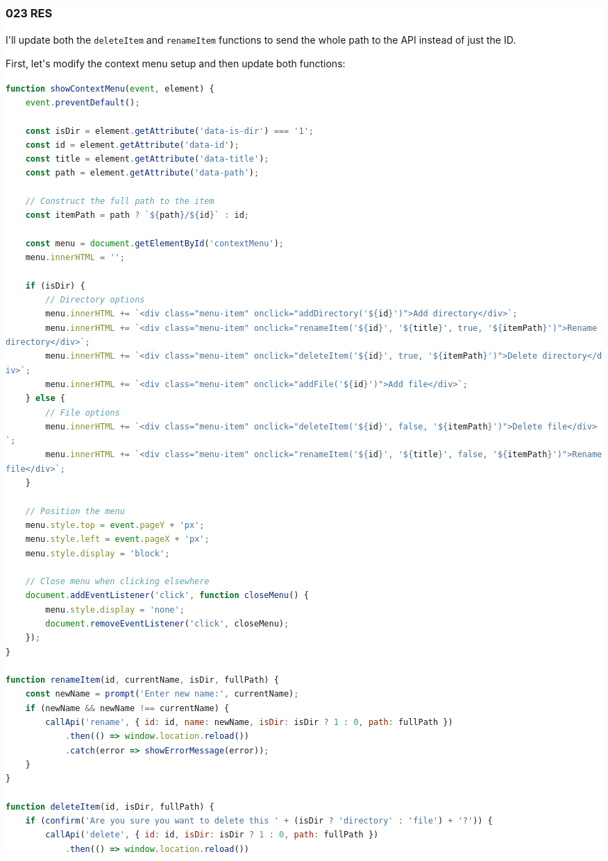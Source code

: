 ### 023 RES

I'll update both the `deleteItem` and `renameItem` functions to send the whole path to the API instead of just the ID.

First, let's modify the context menu setup and then update both functions:

```javascript
function showContextMenu(event, element) {
    event.preventDefault();

    const isDir = element.getAttribute('data-is-dir') === '1';
    const id = element.getAttribute('data-id');
    const title = element.getAttribute('data-title');
    const path = element.getAttribute('data-path');
    
    // Construct the full path to the item
    const itemPath = path ? `${path}/${id}` : id;

    const menu = document.getElementById('contextMenu');
    menu.innerHTML = '';

    if (isDir) {
        // Directory options
        menu.innerHTML += `<div class="menu-item" onclick="addDirectory('${id}')">Add directory</div>`;
        menu.innerHTML += `<div class="menu-item" onclick="renameItem('${id}', '${title}', true, '${itemPath}')">Rename directory</div>`;
        menu.innerHTML += `<div class="menu-item" onclick="deleteItem('${id}', true, '${itemPath}')">Delete directory</div>`;
        menu.innerHTML += `<div class="menu-item" onclick="addFile('${id}')">Add file</div>`;
    } else {
        // File options
        menu.innerHTML += `<div class="menu-item" onclick="deleteItem('${id}', false, '${itemPath}')">Delete file</div>`;
        menu.innerHTML += `<div class="menu-item" onclick="renameItem('${id}', '${title}', false, '${itemPath}')">Rename file</div>`;
    }

    // Position the menu
    menu.style.top = event.pageY + 'px';
    menu.style.left = event.pageX + 'px';
    menu.style.display = 'block';

    // Close menu when clicking elsewhere
    document.addEventListener('click', function closeMenu() {
        menu.style.display = 'none';
        document.removeEventListener('click', closeMenu);
    });
}

function renameItem(id, currentName, isDir, fullPath) {
    const newName = prompt('Enter new name:', currentName);
    if (newName && newName !== currentName) {
        callApi('rename', { id: id, name: newName, isDir: isDir ? 1 : 0, path: fullPath })
            .then(() => window.location.reload())
            .catch(error => showErrorMessage(error));
    }
}

function deleteItem(id, isDir, fullPath) {
    if (confirm('Are you sure you want to delete this ' + (isDir ? 'directory' : 'file') + '?')) {
        callApi('delete', { id: id, isDir: isDir ? 1 : 0, path: fullPath })
            .then(() => window.location.reload())
```